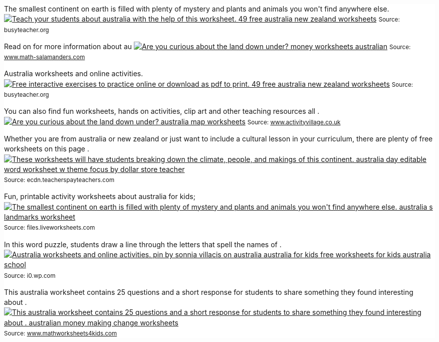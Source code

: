The smallest continent on earth is filled with plenty of mystery and plants and animals you won&#039;t find anywhere else.
[![Teach your students about australia with the help of this worksheet. 49 free australia new zealand worksheets](https://encrypted-tbn0.gstatic.com/images?q=tbn:ANd9GcRd1twDZgWp4tcx_iGMl6Jz4H2DQsmBwwcI5Q&amp;usqp=CAU "49 free australia new zealand worksheets")](https://busyteacher.org/uploads/posts/2014-05/1400085497_australia-the-great-barrier-reef-0.png)
<small>Source: busyteacher.org</small>

Read on for more information about au
[![Are you curious about the land down under? money worksheets australian](https://encrypted-tbn0.gstatic.com/images?q=tbn:ANd9GcQCnqeEir8PSPQOKB_AEJft8931Rr-JnqnyPQ&amp;usqp=CAU "money worksheets australian")](https://www.math-salamanders.com/image-files/money-worksheets-australia-counting-money-to-10-dollars-1.gif)
<small>Source: www.math-salamanders.com</small>

Australia worksheets and online activities.
[![Free interactive exercises to practice online or download as pdf to print. 49 free australia new zealand worksheets](https://encrypted-tbn0.gstatic.com/images?q=tbn:ANd9GcRn0FcMWPgvkiTebyrwUdB26lVLFQD_QOSZSQ&amp;usqp=CAU "49 free australia new zealand worksheets")](https://busyteacher.org/uploads/posts/2013-02/1360700530_sem-ttulo.jpg)
<small>Source: busyteacher.org</small>

You can also find fun worksheets, hands on activities, clip art and other teaching resources all .
[![Are you curious about the land down under? australia map worksheets](https://encrypted-tbn0.gstatic.com/images?q=tbn:ANd9GcTs-hVVMdGN_gi3do8EHyUCeCoxKS7HNx8PLg&amp;usqp=CAU "australia map worksheets")](https://www.activityvillage.co.uk/sites/default/files/styles/medium/public/images/australia_fact_worksheet_460.jpg?itok=UtZOqFPo)
<small>Source: www.activityvillage.co.uk</small>

Whether you are from australia or new zealand or just want to include a cultural lesson in your curriculum, there are plenty of free worksheets on this page .
[![These worksheets will have students breaking down the climate, people, and makings of this continent. australia day editable word worksheet w theme focus by dollar store teacher](-61hr-FFXK8m6M "australia day editable word worksheet w theme focus by dollar store teacher")](https://ecdn.teacherspayteachers.com/thumbitem/Australia-Day-Editable-Word-Worksheet-w-Theme-Focus-5038648-1574114312/original-5038648-1.jpg)
<small>Source: ecdn.teacherspayteachers.com</small>

Fun, printable activity worksheets about australia for kids;
[![The smallest continent on earth is filled with plenty of mystery and plants and animals you won&#039;t find anywhere else. australia s landmarks worksheet](https://encrypted-tbn0.gstatic.com/images?q=tbn:ANd9GcSZx_jKF6BV50ols1Spjbnko9kjX1Rby3XRSw&amp;usqp=CAU "australia s landmarks worksheet")](https://files.liveworksheets.com/def_files/2020/5/27/527143739203017/527143739203017001.jpg)
<small>Source: files.liveworksheets.com</small>

In this word puzzle, students draw a line through the letters that spell the names of .
[![Australia worksheets and online activities. pin by sonnia villacis on australia australia for kids free worksheets for kids australia school](https://encrypted-tbn0.gstatic.com/images?q=tbn:ANd9GcSbBWBAYAfR82ZJC8B1FQrYzgjul7pmttnJYw&amp;usqp=CAU "pin by sonnia villacis on australia australia for kids free worksheets for kids australia school")](https://i0.wp.com/i.pinimg.com/originals/ab/68/66/ab686647e69e97d65f3a635198d365f2.jpg)
<small>Source: i0.wp.com</small>

This australia worksheet contains 25 questions and a short response for students to share something they found interesting about .
[![This australia worksheet contains 25 questions and a short response for students to share something they found interesting about . australian money making change worksheets](https://encrypted-tbn0.gstatic.com/images?q=tbn:ANd9GcScWtMc3mMGFDbLHNAjiPUYicTQALlqAnWt5g&amp;usqp=CAU "australian money making change worksheets")](https://www.mathworksheets4kids.com/counting-money/making-change/australia/buying-cents-pounds-preview.png)
<small>Source: www.mathworksheets4kids.com</small>
